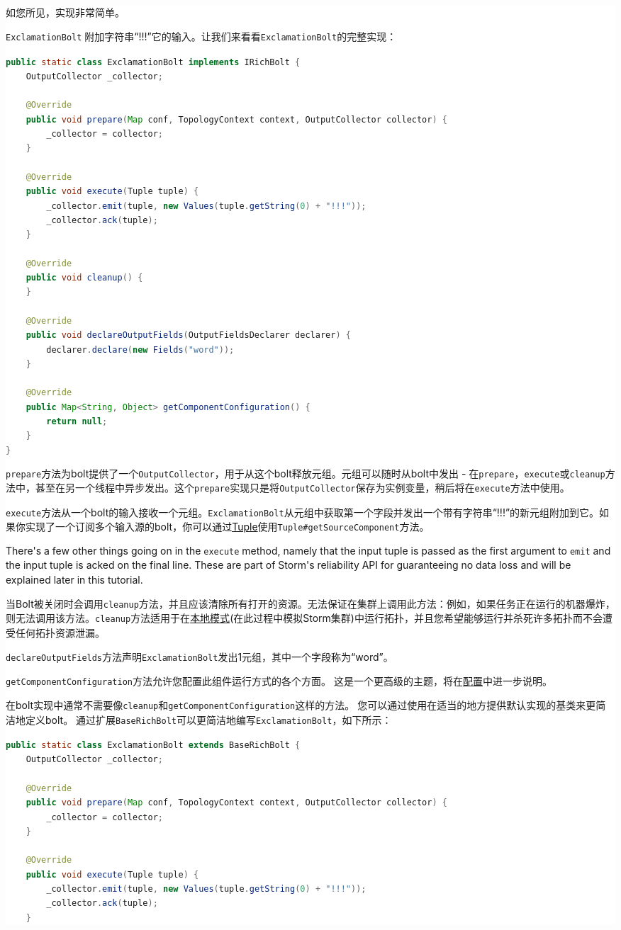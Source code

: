 如您所见，实现非常简单。

`ExclamationBolt` 附加字符串“!!!”它的输入。让我们来看看`ExclamationBolt`的完整实现：

```java
public static class ExclamationBolt implements IRichBolt {
    OutputCollector _collector;

    @Override
    public void prepare(Map conf, TopologyContext context, OutputCollector collector) {
        _collector = collector;
    }

    @Override
    public void execute(Tuple tuple) {
        _collector.emit(tuple, new Values(tuple.getString(0) + "!!!"));
        _collector.ack(tuple);
    }

    @Override
    public void cleanup() {
    }

    @Override
    public void declareOutputFields(OutputFieldsDeclarer declarer) {
        declarer.declare(new Fields("word"));
    }

    @Override
    public Map<String, Object> getComponentConfiguration() {
        return null;
    }
}
```

`prepare`方法为bolt提供了一个`OutputCollector`，用于从这个bolt释放元组。元组可以随时从bolt中发出 - 在`prepare`，`execute`或`cleanup`方法中，甚至在另一个线程中异步发出。这个`prepare`实现只是将`OutputCollector`保存为实例变量，稍后将在`execute`方法中使用。

`execute`方法从一个bolt的输入接收一个元组。`ExclamationBolt`从元组中获取第一个字段并发出一个带有字符串“!!!”的新元组附加到它。如果你实现了一个订阅多个输入源的bolt，你可以通过[Tuple](/javadoc/apidocs/org/apache/storm/tuple/Tuple.md)使用`Tuple#getSourceComponent`方法。

There's a few other things going on in the `execute` method, namely that the input tuple is passed as the first argument to `emit` and the input tuple is acked on the final line. These are part of Storm's reliability API for guaranteeing no data loss and will be explained later in this tutorial.

当Bolt被关闭时会调用`cleanup`方法，并且应该清除所有打开的资源。无法保证在集群上调用此方法：例如，如果任务正在运行的机器爆炸，则无法调用该方法。`cleanup`方法适用于在[本地模式](Local-mode.md)(在此过程中模拟Storm集群)中运行拓扑，并且您希望能够运行并杀死许多拓扑而不会遭受任何拓扑资源泄漏。

`declareOutputFields`方法声明`ExclamationBolt`发出1元组，其中一个字段称为“word”。

`getComponentConfiguration`方法允许您配置此组件运行方式的各个方面。 这是一个更高级的主题，将在[配置](Configuration.md)中进一步说明。

在bolt实现中通常不需要像`cleanup`和`getComponentConfiguration`这样的方法。 您可以通过使用在适当的地方提供默认实现的基类来更简洁地定义bolt。 通过扩展`BaseRichBolt`可以更简洁地编写`ExclamationBolt`，如下所示：

```java
public static class ExclamationBolt extends BaseRichBolt {
    OutputCollector _collector;

    @Override
    public void prepare(Map conf, TopologyContext context, OutputCollector collector) {
        _collector = collector;
    }

    @Override
    public void execute(Tuple tuple) {
        _collector.emit(tuple, new Values(tuple.getString(0) + "!!!"));
        _collector.ack(tuple);
    }
```